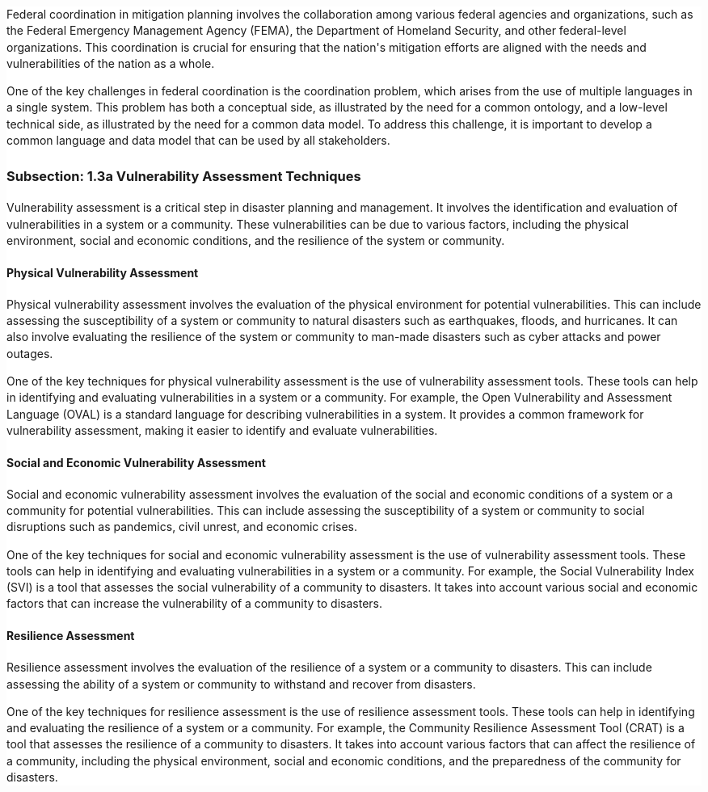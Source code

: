 Federal coordination in mitigation planning involves the collaboration among various federal agencies and organizations, such as the Federal Emergency Management Agency (FEMA), the Department of Homeland Security, and other federal-level organizations. This coordination is crucial for ensuring that the nation's mitigation efforts are aligned with the needs and vulnerabilities of the nation as a whole.

One of the key challenges in federal coordination is the coordination problem, which arises from the use of multiple languages in a single system. This problem has both a conceptual side, as illustrated by the need for a common ontology, and a low-level technical side, as illustrated by the need for a common data model. To address this challenge, it is important to develop a common language and data model that can be used by all stakeholders.




### Subsection: 1.3a Vulnerability Assessment Techniques

Vulnerability assessment is a critical step in disaster planning and management. It involves the identification and evaluation of vulnerabilities in a system or a community. These vulnerabilities can be due to various factors, including the physical environment, social and economic conditions, and the resilience of the system or community.

#### Physical Vulnerability Assessment

Physical vulnerability assessment involves the evaluation of the physical environment for potential vulnerabilities. This can include assessing the susceptibility of a system or community to natural disasters such as earthquakes, floods, and hurricanes. It can also involve evaluating the resilience of the system or community to man-made disasters such as cyber attacks and power outages.

One of the key techniques for physical vulnerability assessment is the use of vulnerability assessment tools. These tools can help in identifying and evaluating vulnerabilities in a system or a community. For example, the Open Vulnerability and Assessment Language (OVAL) is a standard language for describing vulnerabilities in a system. It provides a common framework for vulnerability assessment, making it easier to identify and evaluate vulnerabilities.

#### Social and Economic Vulnerability Assessment

Social and economic vulnerability assessment involves the evaluation of the social and economic conditions of a system or a community for potential vulnerabilities. This can include assessing the susceptibility of a system or community to social disruptions such as pandemics, civil unrest, and economic crises.

One of the key techniques for social and economic vulnerability assessment is the use of vulnerability assessment tools. These tools can help in identifying and evaluating vulnerabilities in a system or a community. For example, the Social Vulnerability Index (SVI) is a tool that assesses the social vulnerability of a community to disasters. It takes into account various social and economic factors that can increase the vulnerability of a community to disasters.

#### Resilience Assessment

Resilience assessment involves the evaluation of the resilience of a system or a community to disasters. This can include assessing the ability of a system or community to withstand and recover from disasters.

One of the key techniques for resilience assessment is the use of resilience assessment tools. These tools can help in identifying and evaluating the resilience of a system or a community. For example, the Community Resilience Assessment Tool (CRAT) is a tool that assesses the resilience of a community to disasters. It takes into account various factors that can affect the resilience of a community, including the physical environment, social and economic conditions, and the preparedness of the community for disasters.
